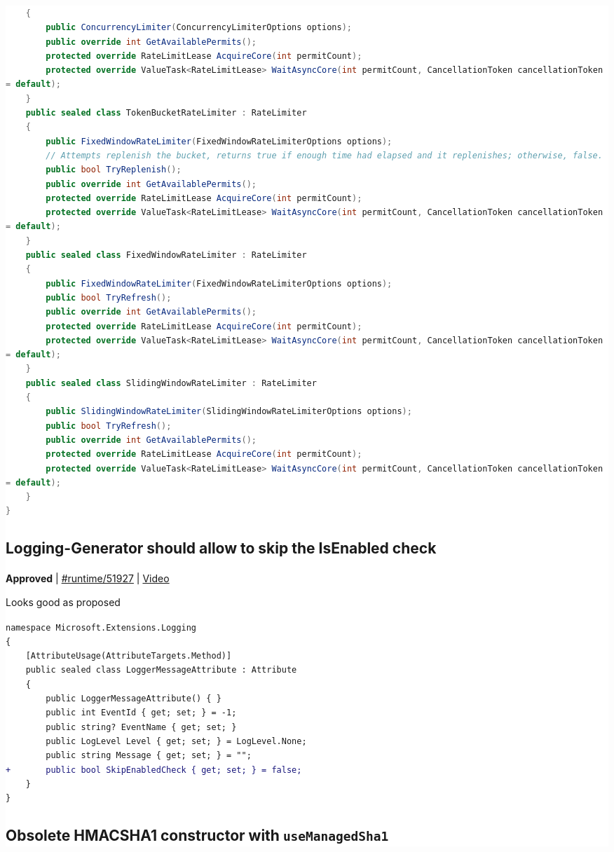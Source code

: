 ```C#
    { 
        public ConcurrencyLimiter(ConcurrencyLimiterOptions options);
        public override int GetAvailablePermits();
        protected override RateLimitLease AcquireCore(int permitCount);
        protected override ValueTask<RateLimitLease> WaitAsyncCore(int permitCount, CancellationToken cancellationToken = default);
    }
    public sealed class TokenBucketRateLimiter : RateLimiter 
    { 
        public FixedWindowRateLimiter(FixedWindowRateLimiterOptions options);
        // Attempts replenish the bucket, returns true if enough time had elapsed and it replenishes; otherwise, false.
        public bool TryReplenish();
        public override int GetAvailablePermits();
        protected override RateLimitLease AcquireCore(int permitCount);
        protected override ValueTask<RateLimitLease> WaitAsyncCore(int permitCount, CancellationToken cancellationToken = default);
    }
    public sealed class FixedWindowRateLimiter : RateLimiter 
    { 
        public FixedWindowRateLimiter(FixedWindowRateLimiterOptions options);
        public bool TryRefresh();
        public override int GetAvailablePermits();
        protected override RateLimitLease AcquireCore(int permitCount);
        protected override ValueTask<RateLimitLease> WaitAsyncCore(int permitCount, CancellationToken cancellationToken = default);
    }
    public sealed class SlidingWindowRateLimiter : RateLimiter 
    { 
        public SlidingWindowRateLimiter(SlidingWindowRateLimiterOptions options);
        public bool TryRefresh();
        public override int GetAvailablePermits();
        protected override RateLimitLease AcquireCore(int permitCount);
        protected override ValueTask<RateLimitLease> WaitAsyncCore(int permitCount, CancellationToken cancellationToken = default);
    }
}
```
## Logging-Generator should allow to skip the IsEnabled check

**Approved** | [#runtime/51927](https://github.com/dotnet/runtime/issues/51927#issuecomment-861750391) | [Video](https://www.youtube.com/watch?v=bWpUl-P-zo8&t=1h17m48s)


Looks good as proposed

```diff
namespace Microsoft.Extensions.Logging
{
    [AttributeUsage(AttributeTargets.Method)]
    public sealed class LoggerMessageAttribute : Attribute
    {
        public LoggerMessageAttribute() { }
        public int EventId { get; set; } = -1;
        public string? EventName { get; set; }
        public LogLevel Level { get; set; } = LogLevel.None;
        public string Message { get; set; } = "";
+       public bool SkipEnabledCheck { get; set; } = false;
    }
}
```
## Obsolete HMACSHA1 constructor with `useManagedSha1`